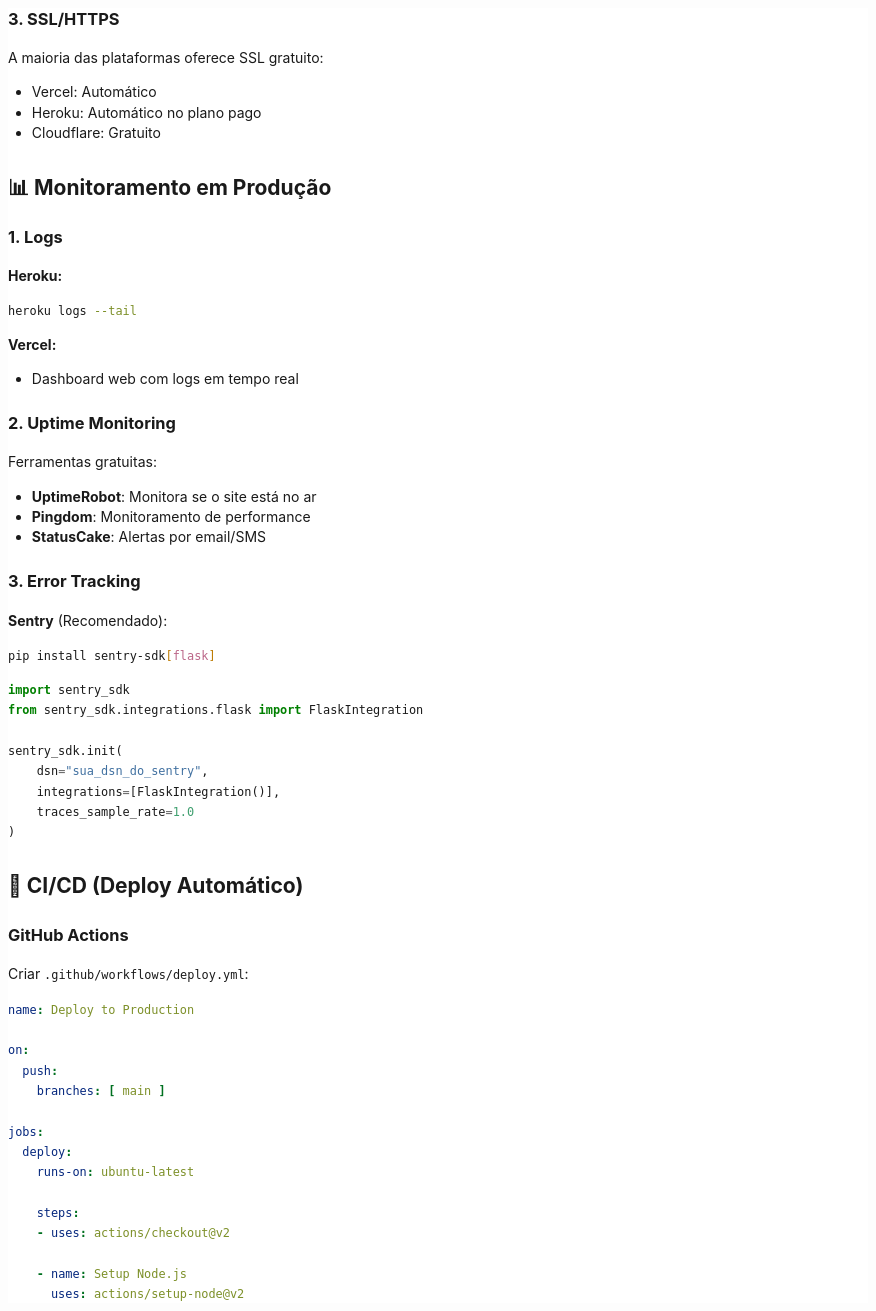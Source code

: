 ### 3. SSL/HTTPS

A maioria das plataformas oferece SSL gratuito:
- Vercel: Automático
- Heroku: Automático no plano pago
- Cloudflare: Gratuito

## 📊 Monitoramento em Produção

### 1. Logs

**Heroku:**
```bash
heroku logs --tail
```

**Vercel:**
- Dashboard web com logs em tempo real

### 2. Uptime Monitoring

Ferramentas gratuitas:
- **UptimeRobot**: Monitora se o site está no ar
- **Pingdom**: Monitoramento de performance
- **StatusCake**: Alertas por email/SMS

### 3. Error Tracking

**Sentry** (Recomendado):
```bash
pip install sentry-sdk[flask]
```

```python
import sentry_sdk
from sentry_sdk.integrations.flask import FlaskIntegration

sentry_sdk.init(
    dsn="sua_dsn_do_sentry",
    integrations=[FlaskIntegration()],
    traces_sample_rate=1.0
)
```

## 🔄 CI/CD (Deploy Automático)

### GitHub Actions

Criar `.github/workflows/deploy.yml`:

```yaml
name: Deploy to Production

on:
  push:
    branches: [ main ]

jobs:
  deploy:
    runs-on: ubuntu-latest
    
    steps:
    - uses: actions/checkout@v2
    
    - name: Setup Node.js
      uses: actions/setup-node@v2
```